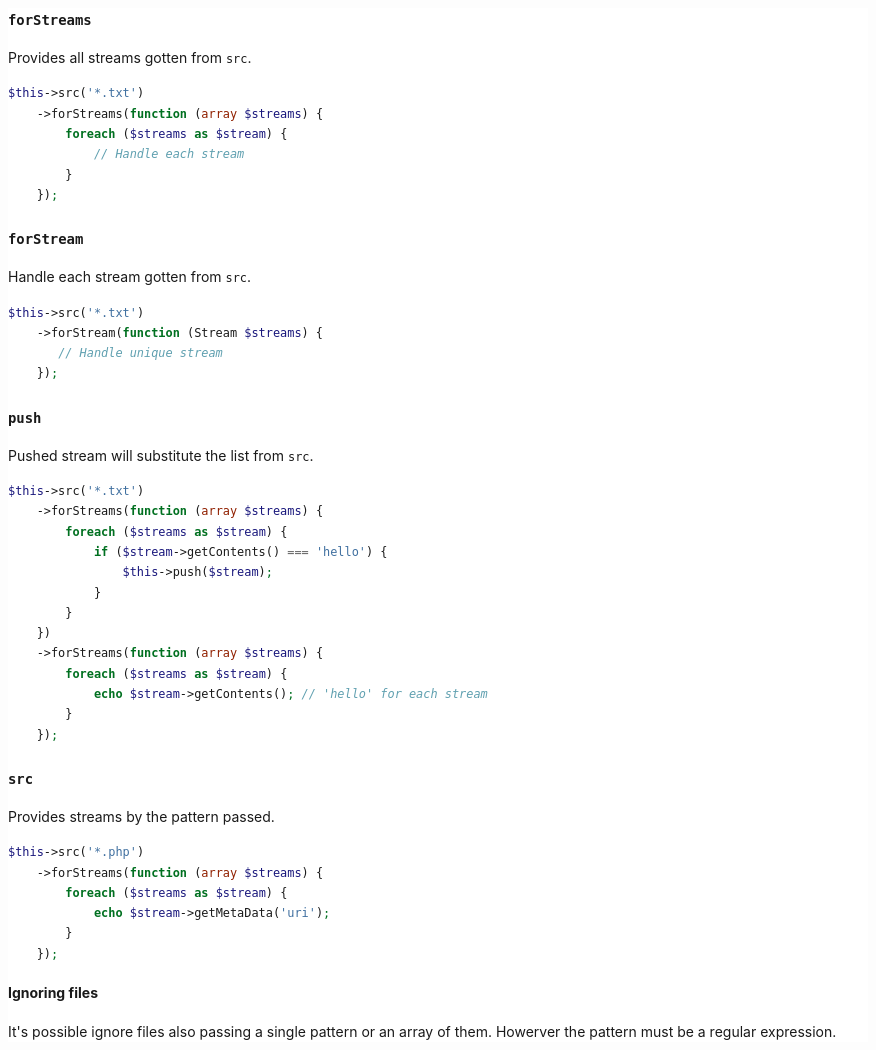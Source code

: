 ### ```forStreams```
Provides all streams gotten from ```src```.
```php
$this->src('*.txt')
    ->forStreams(function (array $streams) {
        foreach ($streams as $stream) {
            // Handle each stream
        }
    });
```

### ```forStream```
Handle each stream gotten from ```src```.
```php
$this->src('*.txt')
    ->forStream(function (Stream $streams) {
       // Handle unique stream
    });
```

### ```push```
Pushed stream will substitute the list from ```src```.
```php
$this->src('*.txt')
    ->forStreams(function (array $streams) {
        foreach ($streams as $stream) {
            if ($stream->getContents() === 'hello') {
                $this->push($stream);
            }
        }
    })
    ->forStreams(function (array $streams) {
        foreach ($streams as $stream) {
            echo $stream->getContents(); // 'hello' for each stream
        }
    });
```

### ```src```
Provides streams by the pattern passed.
```php
$this->src('*.php')
    ->forStreams(function (array $streams) {
        foreach ($streams as $stream) {
            echo $stream->getMetaData('uri');
        }
    });
```

#### Ignoring files

It's possible ignore files also passing a single pattern or an array of them. Howerver the pattern must be a regular expression.
